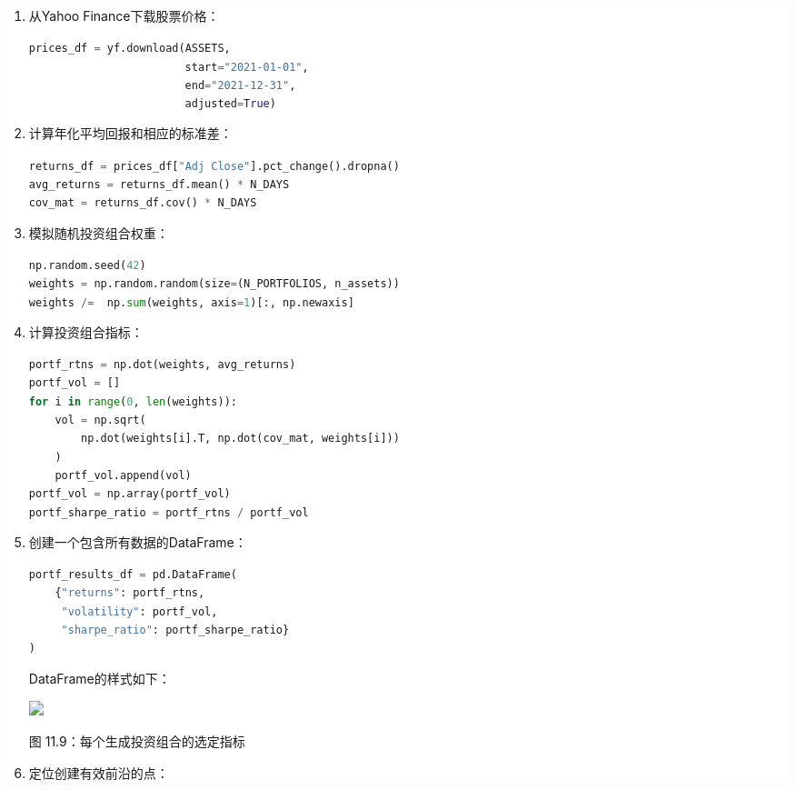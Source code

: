 1.  从Yahoo Finance下载股票价格：

    ```py
    prices_df = yf.download(ASSETS,
                            start="2021-01-01",
                            end="2021-12-31",
                            adjusted=True) 
    ```

1.  计算年化平均回报和相应的标准差：

    ```py
    returns_df = prices_df["Adj Close"].pct_change().dropna()
    avg_returns = returns_df.mean() * N_DAYS
    cov_mat = returns_df.cov() * N_DAYS 
    ```

1.  模拟随机投资组合权重：

    ```py
    np.random.seed(42)
    weights = np.random.random(size=(N_PORTFOLIOS, n_assets))
    weights /=  np.sum(weights, axis=1)[:, np.newaxis] 
    ```

1.  计算投资组合指标：

    ```py
    portf_rtns = np.dot(weights, avg_returns)
    portf_vol = []
    for i in range(0, len(weights)):
        vol = np.sqrt(
            np.dot(weights[i].T, np.dot(cov_mat, weights[i]))
        )
        portf_vol.append(vol)
    portf_vol = np.array(portf_vol)  
    portf_sharpe_ratio = portf_rtns / portf_vol 
    ```

1.  创建一个包含所有数据的DataFrame：

    ```py
    portf_results_df = pd.DataFrame(
        {"returns": portf_rtns,
         "volatility": portf_vol,
         "sharpe_ratio": portf_sharpe_ratio}
    ) 
    ```

    DataFrame的样式如下：

    ![](../Images/B18112_11_09.png)

    图 11.9：每个生成投资组合的选定指标

1.  定位创建有效前沿的点：
